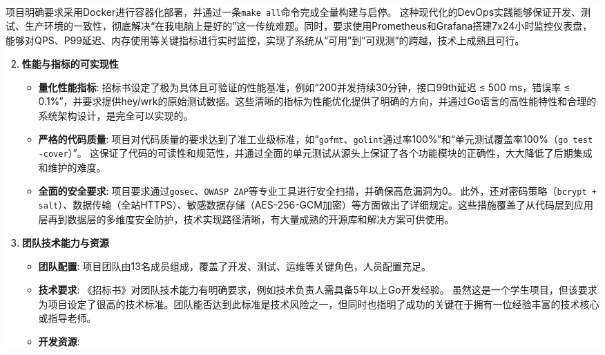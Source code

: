项目明确要求采用Docker进行容器化部署，并通过一条`make all`命令完成全量构建与启停。
     这种现代化的DevOps实践能够保证开发、测试、生产环境的一致性，彻底解决“在我电脑上是好的”这一传统难题。同时，要求使用Prometheus和Grafana搭建7x24小时监控仪表盘，能够对QPS、P99延迟、内存使用等关键指标进行实时监控，实现了系统从“可用”到“可观测”的跨越，技术上成熟且可行。

2. **性能与指标的可实现性**
   
   - **量化性能指标**: 
     招标书设定了极为具体且可验证的性能基准，例如“200并发持续30分钟，接口99th延迟 ≤ 500 ms，错误率 ≤ 0.1%”，并要求提供hey/wrk的原始测试数据。这些清晰的指标为性能优化提供了明确的方向，并通过Go语言的高性能特性和合理的系统架构设计，是完全可以实现的。
   
   - **严格的代码质量**: 
     项目对代码质量的要求达到了准工业级标准，如“`gofmt`、`golint`通过率100%”和“单元测试覆盖率100%（`go test -cover`）”。
     这保证了代码的可读性和规范性，并通过全面的单元测试从源头上保证了各个功能模块的正确性，大大降低了后期集成和维护的难度。
   
   - **全面的安全要求**: 
     项目要求通过`gosec`、`OWASP ZAP`等专业工具进行安全扫描，并确保高危漏洞为0。
     此外，还对密码策略（`bcrypt + salt`）、数据传输（全站HTTPS）、敏感数据存储（AES-256-GCM加密）等方面做出了详细规定。这些措施覆盖了从代码层到应用层再到数据层的多维度安全防护，技术实现路径清晰，有大量成熟的开源库和解决方案可供使用。

3. **团队技术能力与资源**
   
   * **团队配置**: 
     项目团队由13名成员组成，覆盖了开发、测试、运维等关键角色，人员配置充足。
   
   * **技术要求**: 
     《招标书》对团队技术能力有明确要求，例如技术负责人需具备5年以上Go开发经验。
     虽然这是一个学生项目，但该要求为项目设定了很高的技术标准。团队能否达到此标准是技术风险之一，但同时也指明了成功的关键在于拥有一位经验丰富的技术核心或指导老师。
     
   * **开发资源**: 
